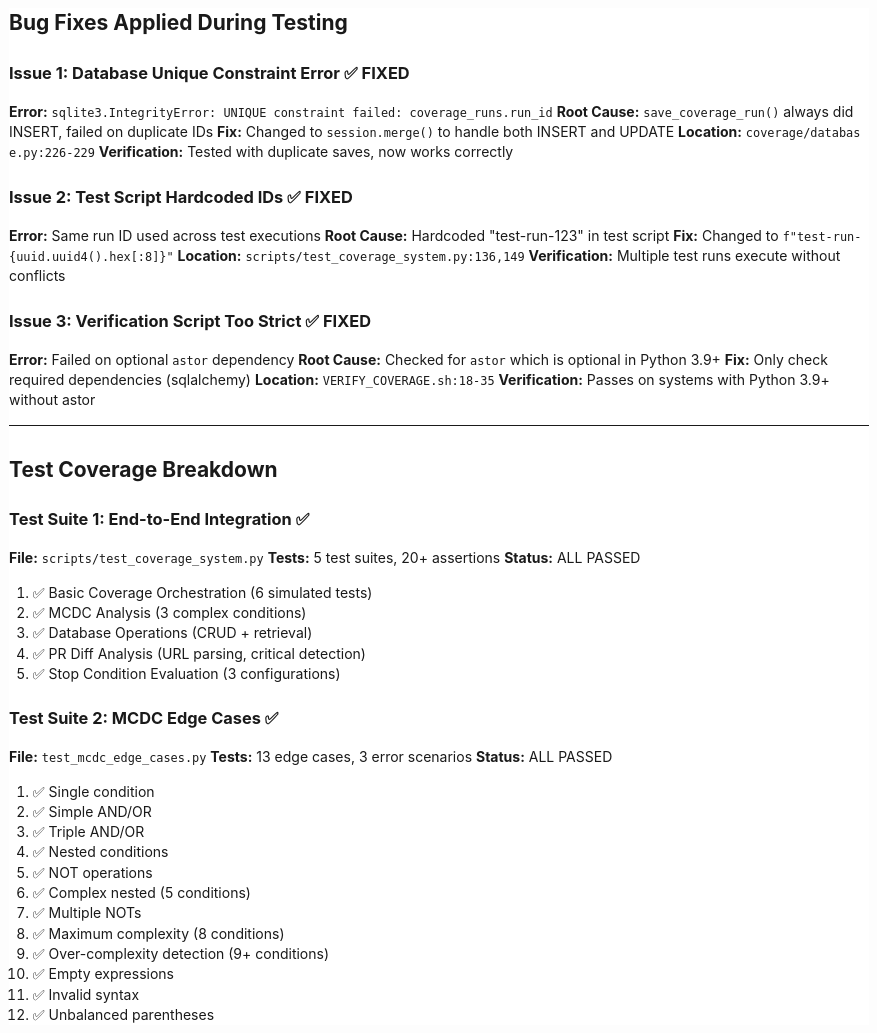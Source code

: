 ## Bug Fixes Applied During Testing

### Issue 1: Database Unique Constraint Error ✅ FIXED
**Error:** `sqlite3.IntegrityError: UNIQUE constraint failed: coverage_runs.run_id`
**Root Cause:** `save_coverage_run()` always did INSERT, failed on duplicate IDs
**Fix:** Changed to `session.merge()` to handle both INSERT and UPDATE
**Location:** `coverage/database.py:226-229`
**Verification:** Tested with duplicate saves, now works correctly

### Issue 2: Test Script Hardcoded IDs ✅ FIXED
**Error:** Same run ID used across test executions
**Root Cause:** Hardcoded "test-run-123" in test script
**Fix:** Changed to `f"test-run-{uuid.uuid4().hex[:8]}"`
**Location:** `scripts/test_coverage_system.py:136,149`
**Verification:** Multiple test runs execute without conflicts

### Issue 3: Verification Script Too Strict ✅ FIXED
**Error:** Failed on optional `astor` dependency
**Root Cause:** Checked for `astor` which is optional in Python 3.9+
**Fix:** Only check required dependencies (sqlalchemy)
**Location:** `VERIFY_COVERAGE.sh:18-35`
**Verification:** Passes on systems with Python 3.9+ without astor

---

## Test Coverage Breakdown

### Test Suite 1: End-to-End Integration ✅
**File:** `scripts/test_coverage_system.py`
**Tests:** 5 test suites, 20+ assertions
**Status:** ALL PASSED

1. ✅ Basic Coverage Orchestration (6 simulated tests)
2. ✅ MCDC Analysis (3 complex conditions)
3. ✅ Database Operations (CRUD + retrieval)
4. ✅ PR Diff Analysis (URL parsing, critical detection)
5. ✅ Stop Condition Evaluation (3 configurations)

### Test Suite 2: MCDC Edge Cases ✅
**File:** `test_mcdc_edge_cases.py`
**Tests:** 13 edge cases, 3 error scenarios
**Status:** ALL PASSED

1. ✅ Single condition
2. ✅ Simple AND/OR
3. ✅ Triple AND/OR
4. ✅ Nested conditions
5. ✅ NOT operations
6. ✅ Complex nested (5 conditions)
7. ✅ Multiple NOTs
8. ✅ Maximum complexity (8 conditions)
9. ✅ Over-complexity detection (9+ conditions)
10. ✅ Empty expressions
11. ✅ Invalid syntax
12. ✅ Unbalanced parentheses
